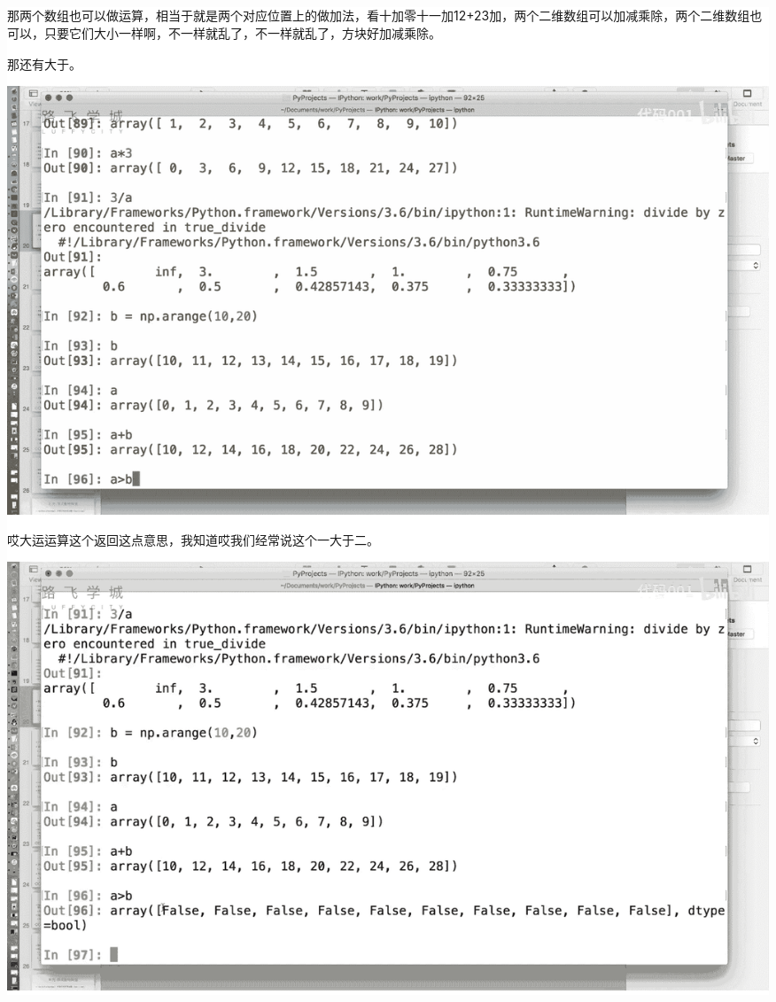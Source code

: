 那两个数组也可以做运算，相当于就是两个对应位置上的做加法，看十加零十一加12+23加，两个二维数组可以加减乘除，两个二维数组也可以，只要它们大小一样啊，不一样就乱了，不一样就乱了，方块好加减乘除。

那还有大于。

![](img/a78eb34739c47dc8a2ba8379f5de0890_12.png)

哎大运运算这个返回这点意思，我知道哎我们经常说这个一大于二。

![](img/a78eb34739c47dc8a2ba8379f5de0890_14.png)
